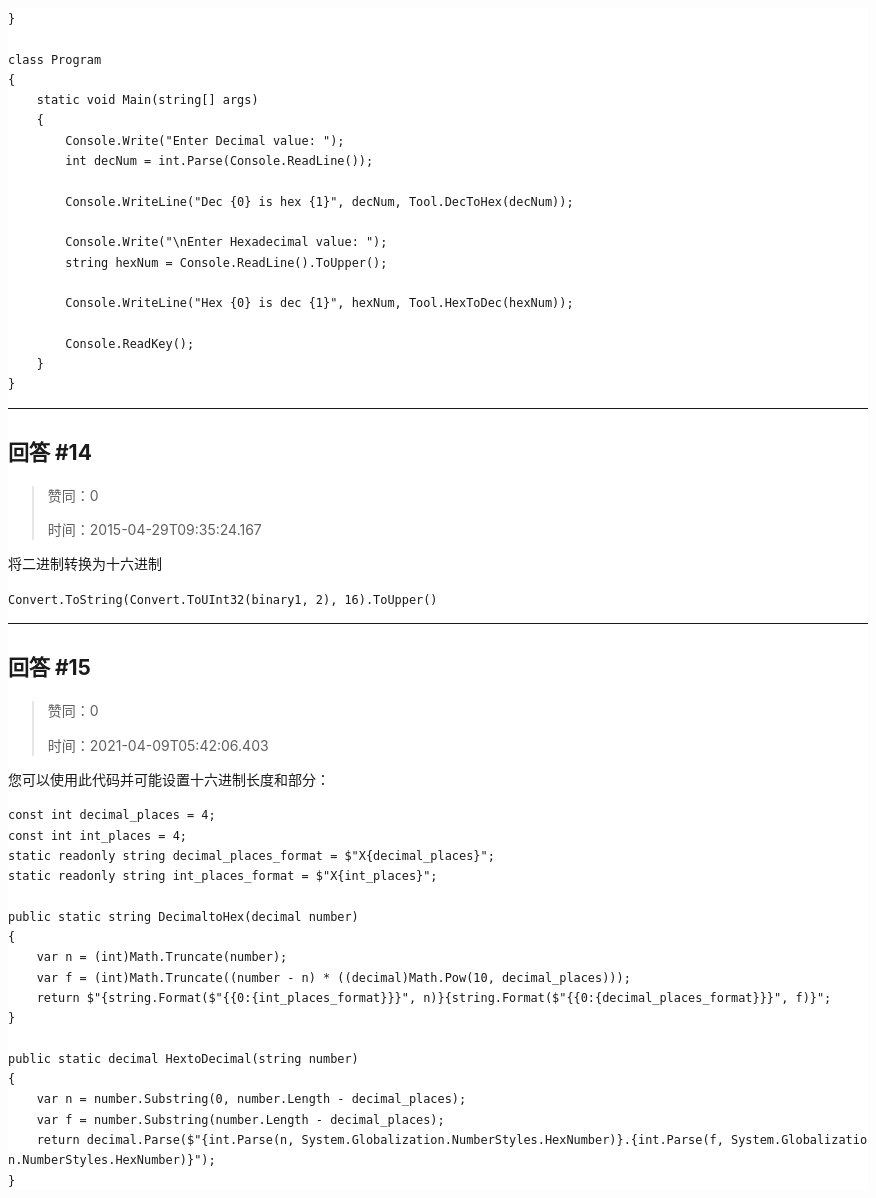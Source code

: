 ```
}

class Program
{
    static void Main(string[] args)
    {
        Console.Write("Enter Decimal value: ");
        int decNum = int.Parse(Console.ReadLine());

        Console.WriteLine("Dec {0} is hex {1}", decNum, Tool.DecToHex(decNum));

        Console.Write("\nEnter Hexadecimal value: ");
        string hexNum = Console.ReadLine().ToUpper();

        Console.WriteLine("Hex {0} is dec {1}", hexNum, Tool.HexToDec(hexNum));

        Console.ReadKey();
    }
} 
```

* * *

## 回答 #14

> 赞同：0
> 
> 时间：2015-04-29T09:35:24.167

将二进制转换为十六进制

```
Convert.ToString(Convert.ToUInt32(binary1, 2), 16).ToUpper() 
```

* * *

## 回答 #15

> 赞同：0
> 
> 时间：2021-04-09T05:42:06.403

您可以使用此代码并可能设置十六进制长度和部分：

```
const int decimal_places = 4;
const int int_places = 4;
static readonly string decimal_places_format = $"X{decimal_places}";
static readonly string int_places_format = $"X{int_places}";

public static string DecimaltoHex(decimal number)
{
    var n = (int)Math.Truncate(number);
    var f = (int)Math.Truncate((number - n) * ((decimal)Math.Pow(10, decimal_places)));
    return $"{string.Format($"{{0:{int_places_format}}}", n)}{string.Format($"{{0:{decimal_places_format}}}", f)}";
}

public static decimal HextoDecimal(string number)
{
    var n = number.Substring(0, number.Length - decimal_places);
    var f = number.Substring(number.Length - decimal_places);
    return decimal.Parse($"{int.Parse(n, System.Globalization.NumberStyles.HexNumber)}.{int.Parse(f, System.Globalization.NumberStyles.HexNumber)}");
} 
```